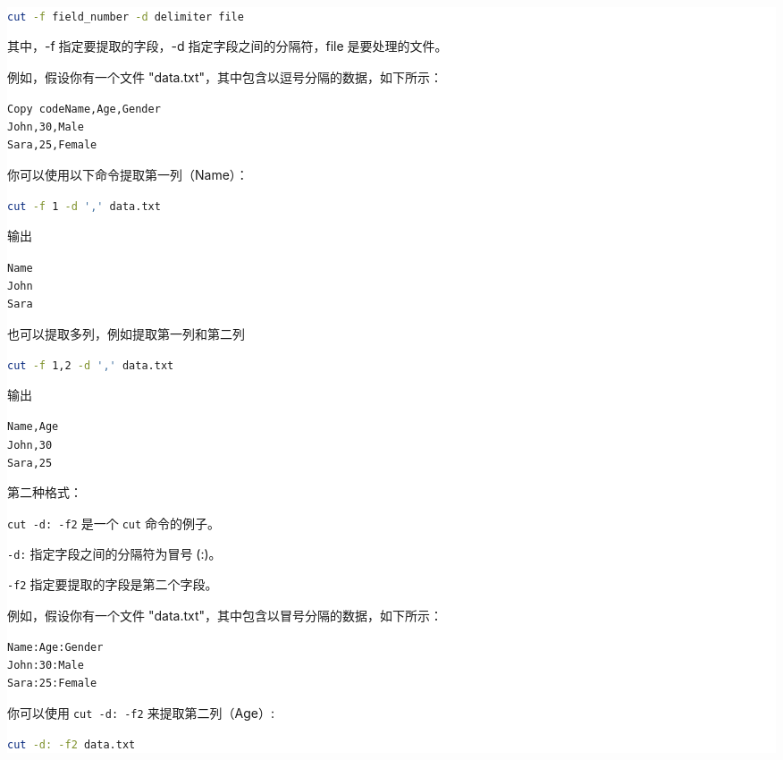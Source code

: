 ```sh
cut -f field_number -d delimiter file
```

其中，-f 指定要提取的字段，-d 指定字段之间的分隔符，file 是要处理的文件。

例如，假设你有一个文件 "data.txt"，其中包含以逗号分隔的数据，如下所示：

```
Copy codeName,Age,Gender
John,30,Male
Sara,25,Female
```

你可以使用以下命令提取第一列（Name）：

```sh
cut -f 1 -d ',' data.txt
```

输出

```
Name
John
Sara
```

也可以提取多列，例如提取第一列和第二列

```sh
cut -f 1,2 -d ',' data.txt
```

输出

```
Name,Age
John,30
Sara,25
```

第二种格式：

`cut -d: -f2` 是一个 `cut` 命令的例子。

`-d:` 指定字段之间的分隔符为冒号 (:)。

`-f2` 指定要提取的字段是第二个字段。

例如，假设你有一个文件 "data.txt"，其中包含以冒号分隔的数据，如下所示：

```
Name:Age:Gender
John:30:Male
Sara:25:Female
```

你可以使用 `cut -d: -f2` 来提取第二列（Age）:

```sh
cut -d: -f2 data.txt
```
